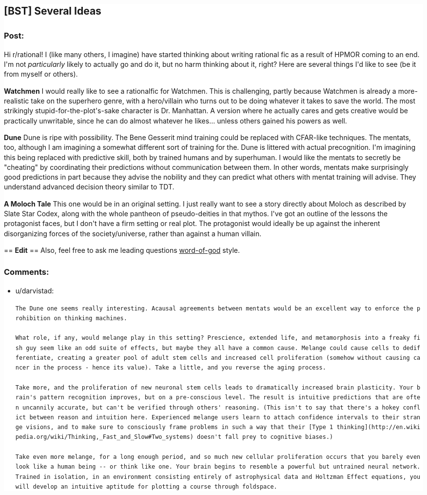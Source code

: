 ## [BST] Several Ideas

### Post:

Hi r/rational! I (like many others, I imagine) have started thinking about writing rational fic as a result of HPMOR coming to an end. I'm not *particularly* likely to actually go and do it, but no harm thinking about it, right? Here are several things I'd like to see (be it from myself or others).

**Watchmen**
I would really like to see a rationalfic for Watchmen. This is challenging, partly because Watchmen is already a more-realistic take on the superhero genre, with a hero/villain who turns out to be doing whatever it takes to save the world. The most strikingly stupid-for-the-plot's-sake character is Dr. Manhattan. A version where he actually cares and gets creative would be practically unwritable, since he can do almost whatever he likes... unless others gained his powers as well.

**Dune**
Dune is ripe with possibility. The Bene Gesserit mind training could be replaced with CFAR-like techniques. The mentats, too, although I am imagining a somewhat different sort of training for the. Dune is littered with actual precognition. I'm imagining this being replaced with predictive skill, both by trained humans and by superhuman. I would like the mentats to secretly be "cheating" by coordinating their predictions without communication between them. In other words, mentats make surprisingly good predictions in part because they advise the nobility and they can predict what others with mentat training will advise. They understand advanced decision theory similar to TDT.

**A Moloch Tale**
This one would be in an original setting. I just really want to see a story directly about Moloch as described by Slate Star Codex, along with the whole pantheon of pseudo-deities in that mythos. I've got an outline of the lessons the protagonist faces, but I don't have a firm setting or real plot. The protagonist would ideally be up against the inherent disorganizing forces of the society/universe, rather than against a human villain.

== **Edit** ==
Also, feel free to ask me leading questions [word-of-god](http://www.reddit.com/r/rational/comments/2yjc41/metabst_ideas_are_cheap_writing_is_hard_can_we/) style.

### Comments:

- u/darvistad:
  ```
  The Dune one seems really interesting. Acausal agreements between mentats would be an excellent way to enforce the prohibition on thinking machines. 

  What role, if any, would melange play in this setting? Prescience, extended life, and metamorphosis into a freaky fish guy seem like an odd suite of effects, but maybe they all have a common cause. Melange could cause cells to dedifferentiate, creating a greater pool of adult stem cells and increased cell proliferation (somehow without causing cancer in the process - hence its value). Take a little, and you reverse the aging process. 

  Take more, and the proliferation of new neuronal stem cells leads to dramatically increased brain plasticity. Your brain's pattern recognition improves, but on a pre-conscious level. The result is intuitive predictions that are often uncannily accurate, but can't be verified through others' reasoning. (This isn't to say that there's a hokey conflict between reason and intuition here. Experienced melange users learn to attach confidence intervals to their strange visions, and to make sure to consciously frame problems in such a way that their [Type 1 thinking](http://en.wikipedia.org/wiki/Thinking,_Fast_and_Slow#Two_systems) doesn't fall prey to cognitive biases.)

  Take even more melange, for a long enough period, and so much new cellular proliferation occurs that you barely even look like a human being -- or think like one. Your brain begins to resemble a powerful but untrained neural network. Trained in isolation, in an environment consisting entirely of astrophysical data and Holtzman Effect equations, you will develop an intuitive aptitude for plotting a course through foldspace.
  ```
